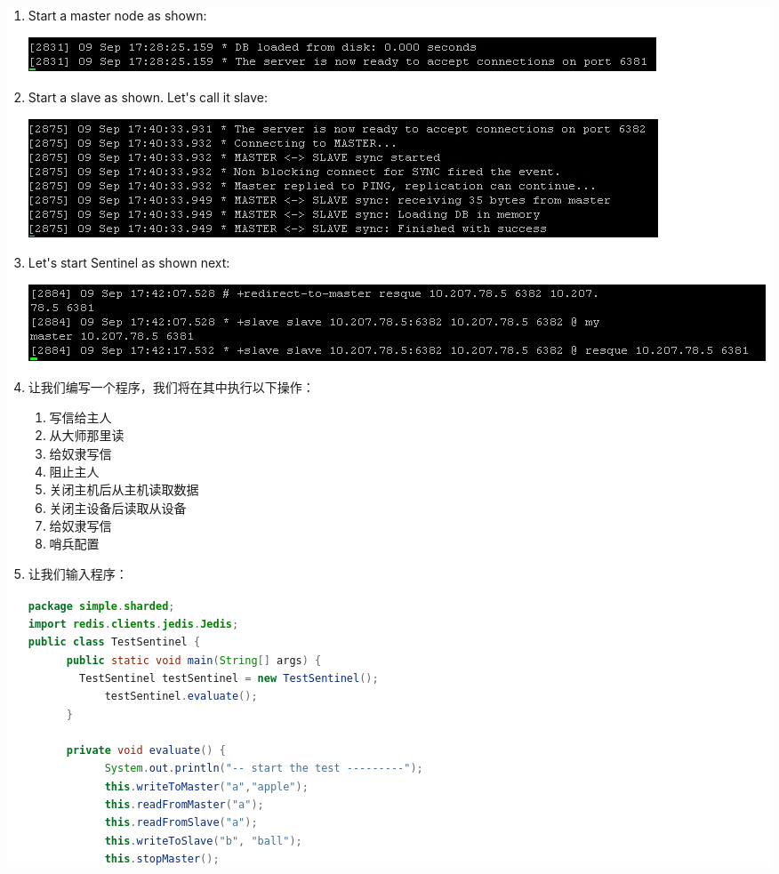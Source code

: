 1.  Start a master node as shown:

    ![Configuring Redis Sentinel](img/1794_08_09.jpg)

2.  Start a slave as shown. Let's call it slave:

    ![Configuring Redis Sentinel](img/1794_08_10.jpg)

3.  Let's start Sentinel as shown next:

    ![Configuring Redis Sentinel](img/1794_08_11.jpg)

4.  让我们编写一个程序，我们将在其中执行以下操作：
    1.  写信给主人
    2.  从大师那里读
    3.  给奴隶写信
    4.  阻止主人
    5.  关闭主机后从主机读取数据
    6.  关闭主设备后读取从设备
    7.  给奴隶写信
    8.  哨兵配置
5.  让我们输入程序：

    ```java
    package simple.sharded;
    import redis.clients.jedis.Jedis;
    public class TestSentinel {
          public static void main(String[] args) {
            TestSentinel testSentinel = new TestSentinel();
                testSentinel.evaluate();
          }

          private void evaluate() {
                System.out.println("-- start the test ---------");
                this.writeToMaster("a","apple");
                this.readFromMaster("a");
                this.readFromSlave("a");
                this.writeToSlave("b", "ball");
                this.stopMaster();
